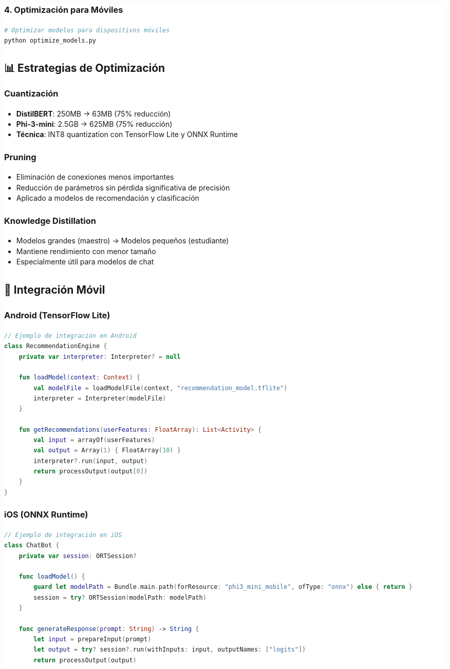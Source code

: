 ### 4. Optimización para Móviles
```bash
# Optimizar modelos para dispositivos móviles
python optimize_models.py
```

## 📊 Estrategias de Optimización

### Cuantización
- **DistilBERT**: 250MB → 63MB (75% reducción)
- **Phi-3-mini**: 2.5GB → 625MB (75% reducción)
- **Técnica**: INT8 quantization con TensorFlow Lite y ONNX Runtime

### Pruning
- Eliminación de conexiones menos importantes
- Reducción de parámetros sin pérdida significativa de precisión
- Aplicado a modelos de recomendación y clasificación

### Knowledge Distillation
- Modelos grandes (maestro) → Modelos pequeños (estudiante)
- Mantiene rendimiento con menor tamaño
- Especialmente útil para modelos de chat

## 📱 Integración Móvil

### Android (TensorFlow Lite)
```kotlin
// Ejemplo de integración en Android
class RecommendationEngine {
    private var interpreter: Interpreter? = null
    
    fun loadModel(context: Context) {
        val modelFile = loadModelFile(context, "recommendation_model.tflite")
        interpreter = Interpreter(modelFile)
    }
    
    fun getRecommendations(userFeatures: FloatArray): List<Activity> {
        val input = arrayOf(userFeatures)
        val output = Array(1) { FloatArray(10) }
        interpreter?.run(input, output)
        return processOutput(output[0])
    }
}
```

### iOS (ONNX Runtime)
```swift
// Ejemplo de integración en iOS
class ChatBot {
    private var session: ORTSession?
    
    func loadModel() {
        guard let modelPath = Bundle.main.path(forResource: "phi3_mini_mobile", ofType: "onnx") else { return }
        session = try? ORTSession(modelPath: modelPath)
    }
    
    func generateResponse(prompt: String) -> String {
        let input = prepareInput(prompt)
        let output = try? session?.run(withInputs: input, outputNames: ["logits"])
        return processOutput(output)
```